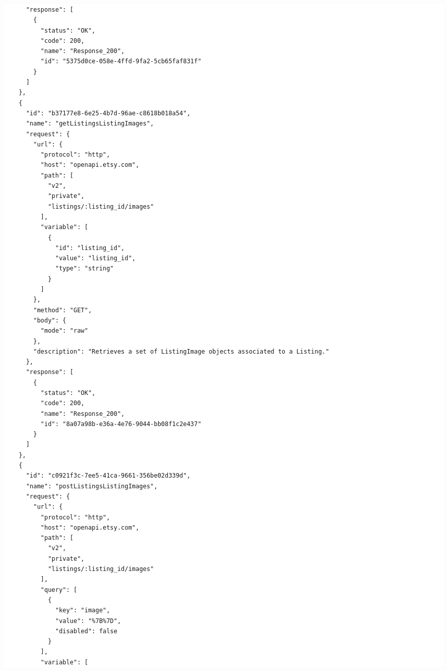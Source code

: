           "response": [
            {
              "status": "OK",
              "code": 200,
              "name": "Response_200",
              "id": "5375d0ce-058e-4ffd-9fa2-5cb65faf831f"
            }
          ]
        },
        {
          "id": "b37177e8-6e25-4b7d-96ae-c8618b018a54",
          "name": "getListingsListingImages",
          "request": {
            "url": {
              "protocol": "http",
              "host": "openapi.etsy.com",
              "path": [
                "v2",
                "private",
                "listings/:listing_id/images"
              ],
              "variable": [
                {
                  "id": "listing_id",
                  "value": "listing_id",
                  "type": "string"
                }
              ]
            },
            "method": "GET",
            "body": {
              "mode": "raw"
            },
            "description": "Retrieves a set of ListingImage objects associated to a Listing."
          },
          "response": [
            {
              "status": "OK",
              "code": 200,
              "name": "Response_200",
              "id": "8a07a98b-e36a-4e76-9044-bb08f1c2e437"
            }
          ]
        },
        {
          "id": "c0921f3c-7ee5-41ca-9661-356be02d339d",
          "name": "postListingsListingImages",
          "request": {
            "url": {
              "protocol": "http",
              "host": "openapi.etsy.com",
              "path": [
                "v2",
                "private",
                "listings/:listing_id/images"
              ],
              "query": [
                {
                  "key": "image",
                  "value": "%7B%7D",
                  "disabled": false
                }
              ],
              "variable": [